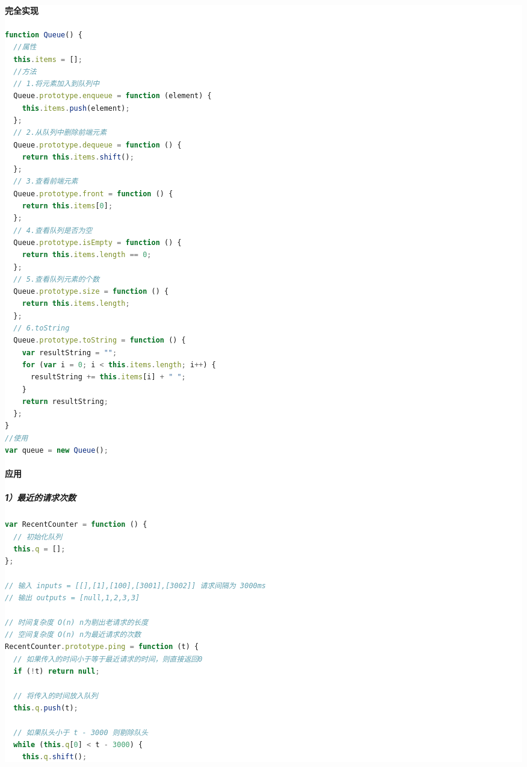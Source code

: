 #### 完全实现

```js
function Queue() {
  //属性
  this.items = [];
  //方法
  // 1.将元素加入到队列中
  Queue.prototype.enqueue = function (element) {
    this.items.push(element);
  };
  // 2.从队列中删除前端元素
  Queue.prototype.dequeue = function () {
    return this.items.shift();
  };
  // 3.查看前端元素
  Queue.prototype.front = function () {
    return this.items[0];
  };
  // 4.查看队列是否为空
  Queue.prototype.isEmpty = function () {
    return this.items.length == 0;
  };
  // 5.查看队列元素的个数
  Queue.prototype.size = function () {
    return this.items.length;
  };
  // 6.toString
  Queue.prototype.toString = function () {
    var resultString = "";
    for (var i = 0; i < this.items.length; i++) {
      resultString += this.items[i] + " ";
    }
    return resultString;
  };
}
//使用
var queue = new Queue();
```

#### 应用

##### 1）最近的请求次数

```js
var RecentCounter = function () {
  // 初始化队列
  this.q = [];
};

// 输入 inputs = [[],[1],[100],[3001],[3002]] 请求间隔为 3000ms
// 输出 outputs = [null,1,2,3,3]

// 时间复杂度 O(n) n为剔出老请求的长度
// 空间复杂度 O(n) n为最近请求的次数
RecentCounter.prototype.ping = function (t) {
  // 如果传入的时间小于等于最近请求的时间，则直接返回0
  if (!t) return null;

  // 将传入的时间放入队列
  this.q.push(t);

  // 如果队头小于 t - 3000 则剔除队头
  while (this.q[0] < t - 3000) {
    this.q.shift();
```
